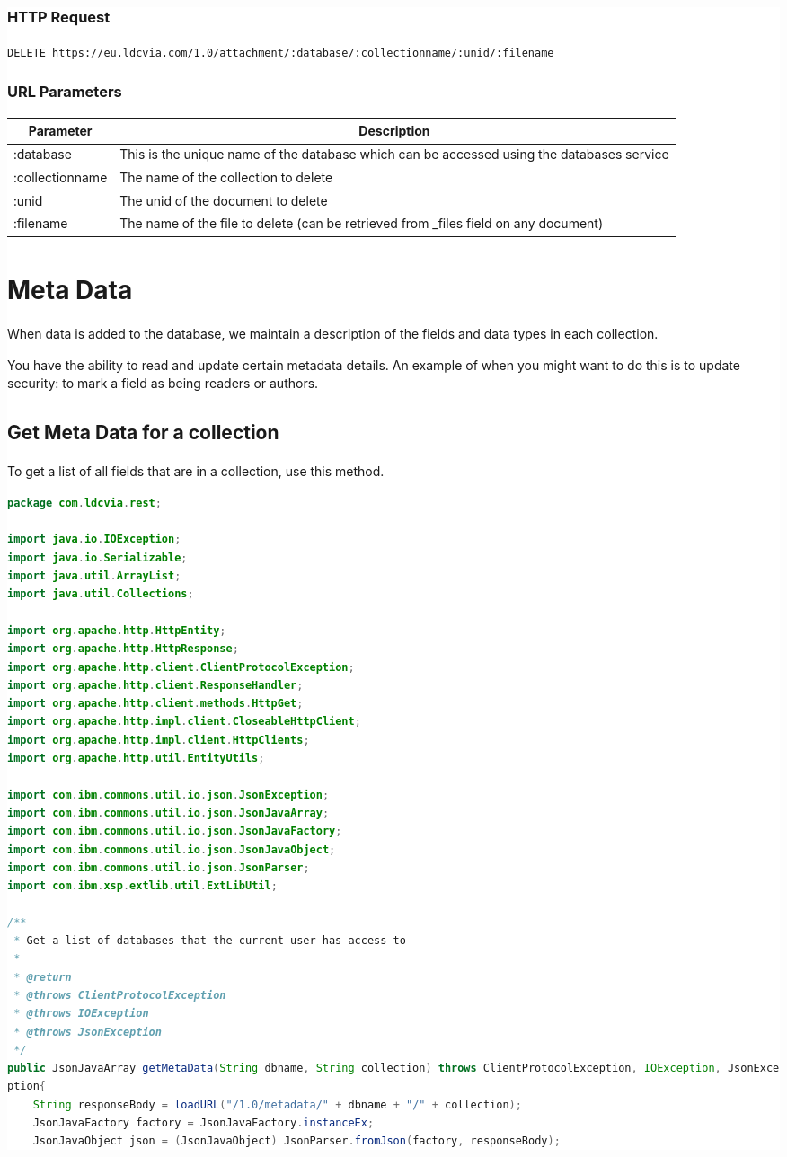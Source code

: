 ### HTTP Request
`DELETE https://eu.ldcvia.com/1.0/attachment/:database/:collectionname/:unid/:filename`

### URL Parameters

Parameter | Description
--------- | -----------
:database | This is the unique name of the database which can be accessed using the databases service
:collectionname | The name of the collection to delete
:unid | The unid of the document to delete
:filename | The name of the file to delete (can be retrieved from _files field on any document)

# Meta Data

When data is added to the database, we maintain a description of the fields and data types in each collection.

You have the ability to read and update certain metadata details. An example of when you might want to do this is to update security: to mark a field as being readers or authors.

## Get Meta Data for a collection

To get a list of all fields that are in a collection, use this method.

```java
package com.ldcvia.rest;

import java.io.IOException;
import java.io.Serializable;
import java.util.ArrayList;
import java.util.Collections;

import org.apache.http.HttpEntity;
import org.apache.http.HttpResponse;
import org.apache.http.client.ClientProtocolException;
import org.apache.http.client.ResponseHandler;
import org.apache.http.client.methods.HttpGet;
import org.apache.http.impl.client.CloseableHttpClient;
import org.apache.http.impl.client.HttpClients;
import org.apache.http.util.EntityUtils;

import com.ibm.commons.util.io.json.JsonException;
import com.ibm.commons.util.io.json.JsonJavaArray;
import com.ibm.commons.util.io.json.JsonJavaFactory;
import com.ibm.commons.util.io.json.JsonJavaObject;
import com.ibm.commons.util.io.json.JsonParser;
import com.ibm.xsp.extlib.util.ExtLibUtil;

/**
 * Get a list of databases that the current user has access to
 *  
 * @return
 * @throws ClientProtocolException
 * @throws IOException
 * @throws JsonException
 */
public JsonJavaArray getMetaData(String dbname, String collection) throws ClientProtocolException, IOException, JsonException{
	String responseBody = loadURL("/1.0/metadata/" + dbname + "/" + collection);
	JsonJavaFactory factory = JsonJavaFactory.instanceEx;
	JsonJavaObject json = (JsonJavaObject) JsonParser.fromJson(factory, responseBody);

```